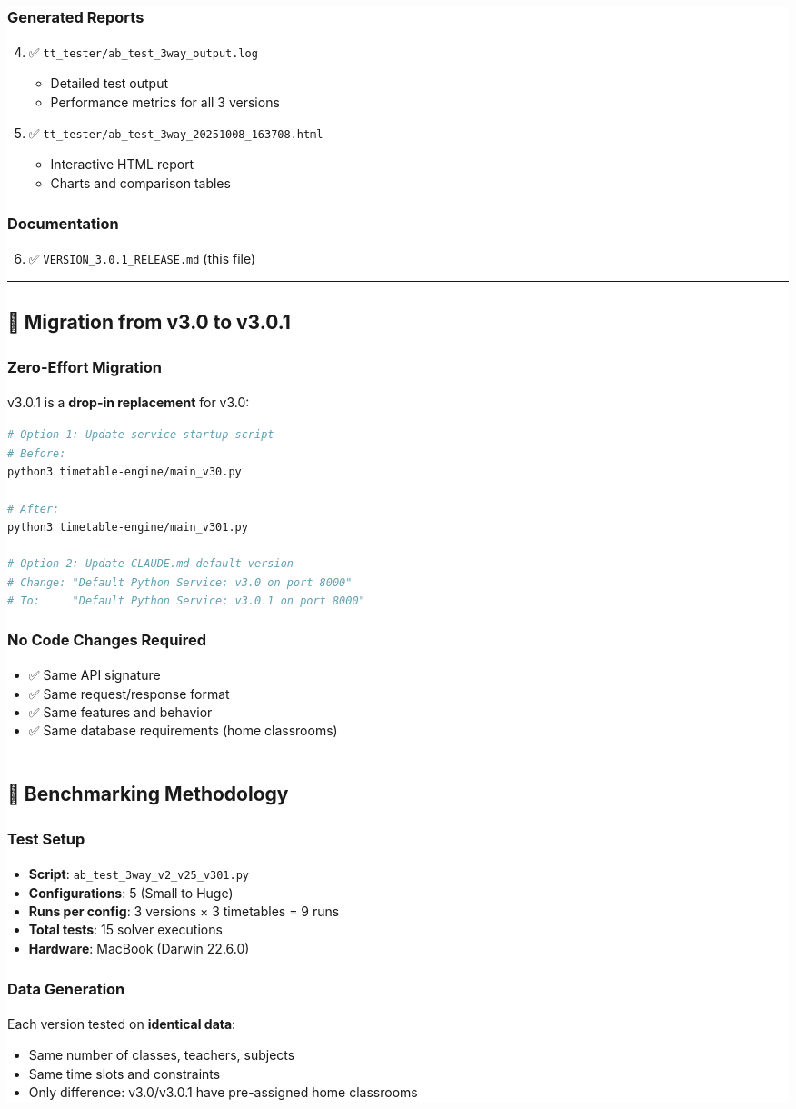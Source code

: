 ### Generated Reports
4. ✅ `tt_tester/ab_test_3way_output.log`
   - Detailed test output
   - Performance metrics for all 3 versions

5. ✅ `tt_tester/ab_test_3way_20251008_163708.html`
   - Interactive HTML report
   - Charts and comparison tables

### Documentation
6. ✅ `VERSION_3.0.1_RELEASE.md` (this file)

---

## 🔧 Migration from v3.0 to v3.0.1

### Zero-Effort Migration
v3.0.1 is a **drop-in replacement** for v3.0:

```bash
# Option 1: Update service startup script
# Before:
python3 timetable-engine/main_v30.py

# After:
python3 timetable-engine/main_v301.py

# Option 2: Update CLAUDE.md default version
# Change: "Default Python Service: v3.0 on port 8000"
# To:     "Default Python Service: v3.0.1 on port 8000"
```

### No Code Changes Required
- ✅ Same API signature
- ✅ Same request/response format
- ✅ Same features and behavior
- ✅ Same database requirements (home classrooms)

---

## 🧪 Benchmarking Methodology

### Test Setup
- **Script**: `ab_test_3way_v2_v25_v301.py`
- **Configurations**: 5 (Small to Huge)
- **Runs per config**: 3 versions × 3 timetables = 9 runs
- **Total tests**: 15 solver executions
- **Hardware**: MacBook (Darwin 22.6.0)

### Data Generation
Each version tested on **identical data**:
- Same number of classes, teachers, subjects
- Same time slots and constraints
- Only difference: v3.0/v3.0.1 have pre-assigned home classrooms
